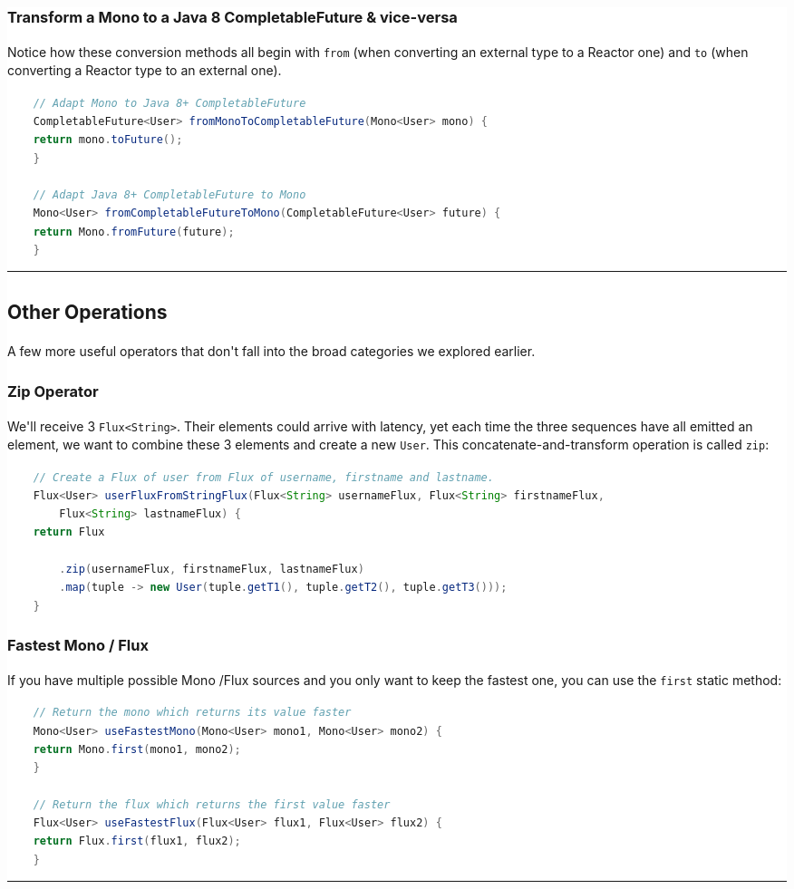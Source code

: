 ### Transform a Mono to a Java 8 CompletableFuture & vice-versa

Notice how these conversion methods all begin with `from` (when converting an external type to a Reactor one) and `to` (when converting a Reactor type to an external one).

```java
	// Adapt Mono to Java 8+ CompletableFuture
    CompletableFuture<User> fromMonoToCompletableFuture(Mono<User> mono) {
	return mono.toFuture();
    }

    // Adapt Java 8+ CompletableFuture to Mono
    Mono<User> fromCompletableFutureToMono(CompletableFuture<User> future) {
	return Mono.fromFuture(future);
    }
```

---

## Other Operations

A few more useful operators that don't fall into the broad categories we explored earlier.

### Zip Operator

We'll receive 3 `Flux<String>`. Their elements could arrive with latency, yet each time the three sequences have all emitted an element, we want to combine these 3 elements and create a new `User`. This concatenate-and-transform operation is called `zip`:


```java
	// Create a Flux of user from Flux of username, firstname and lastname.
    Flux<User> userFluxFromStringFlux(Flux<String> usernameFlux, Flux<String> firstnameFlux,
	    Flux<String> lastnameFlux) {
	return Flux

		.zip(usernameFlux, firstnameFlux, lastnameFlux)
		.map(tuple -> new User(tuple.getT1(), tuple.getT2(), tuple.getT3()));
    }
```    

### Fastest Mono / Flux

If you have multiple possible Mono /Flux sources and you only want to keep the fastest one, you can use the `first` static method:

```java
 	// Return the mono which returns its value faster
    Mono<User> useFastestMono(Mono<User> mono1, Mono<User> mono2) {
	return Mono.first(mono1, mono2);
    }

    // Return the flux which returns the first value faster
    Flux<User> useFastestFlux(Flux<User> flux1, Flux<User> flux2) {
	return Flux.first(flux1, flux2);
    }
```

---